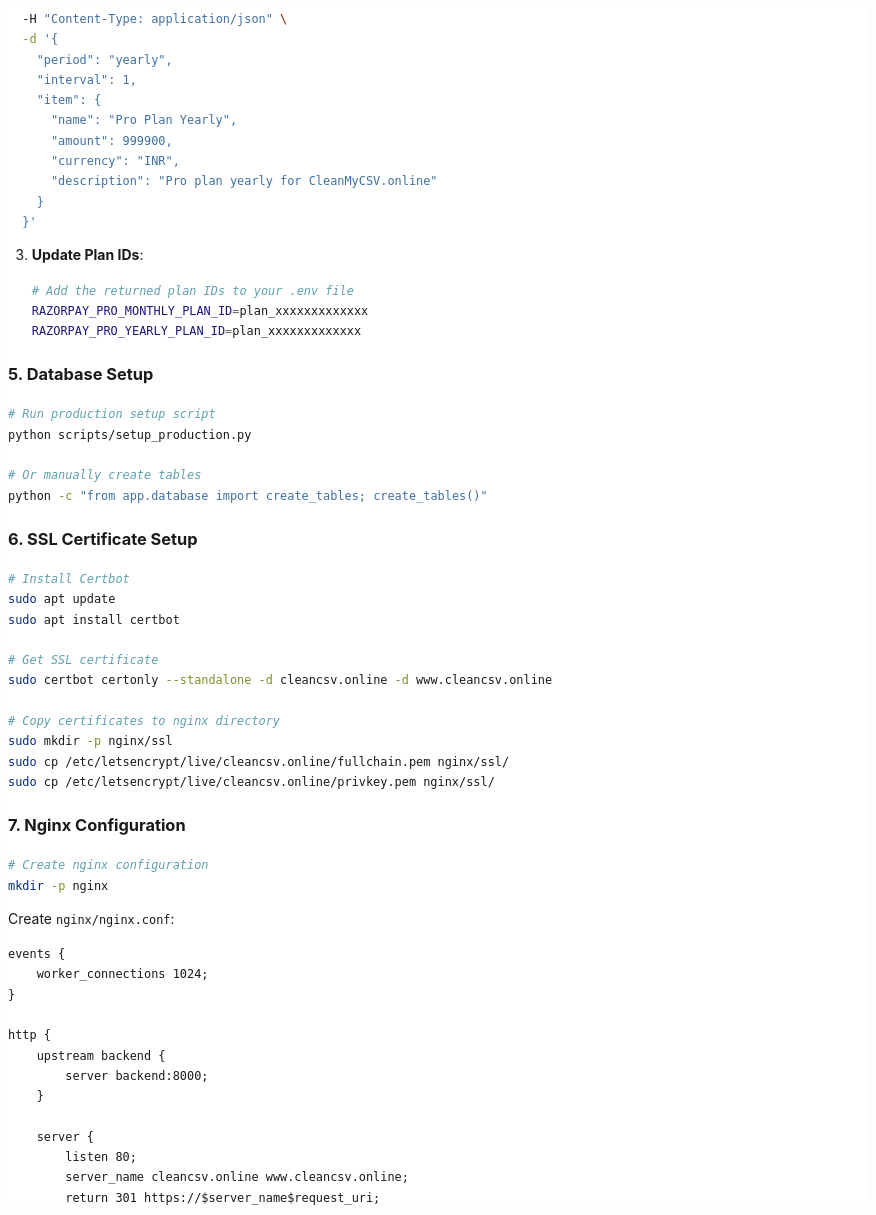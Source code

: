    ```bash
     -H "Content-Type: application/json" \
     -d '{
       "period": "yearly",
       "interval": 1,
       "item": {
         "name": "Pro Plan Yearly",
         "amount": 999900,
         "currency": "INR",
         "description": "Pro plan yearly for CleanMyCSV.online"
       }
     }'
   ```

3. **Update Plan IDs**:
   ```bash
   # Add the returned plan IDs to your .env file
   RAZORPAY_PRO_MONTHLY_PLAN_ID=plan_xxxxxxxxxxxxx
   RAZORPAY_PRO_YEARLY_PLAN_ID=plan_xxxxxxxxxxxxx
   ```

### 5. Database Setup
```bash
# Run production setup script
python scripts/setup_production.py

# Or manually create tables
python -c "from app.database import create_tables; create_tables()"
```

### 6. SSL Certificate Setup
```bash
# Install Certbot
sudo apt update
sudo apt install certbot

# Get SSL certificate
sudo certbot certonly --standalone -d cleancsv.online -d www.cleancsv.online

# Copy certificates to nginx directory
sudo mkdir -p nginx/ssl
sudo cp /etc/letsencrypt/live/cleancsv.online/fullchain.pem nginx/ssl/
sudo cp /etc/letsencrypt/live/cleancsv.online/privkey.pem nginx/ssl/
```

### 7. Nginx Configuration
```bash
# Create nginx configuration
mkdir -p nginx
```

Create `nginx/nginx.conf`:
```nginx
events {
    worker_connections 1024;
}

http {
    upstream backend {
        server backend:8000;
    }

    server {
        listen 80;
        server_name cleancsv.online www.cleancsv.online;
        return 301 https://$server_name$request_uri;
```